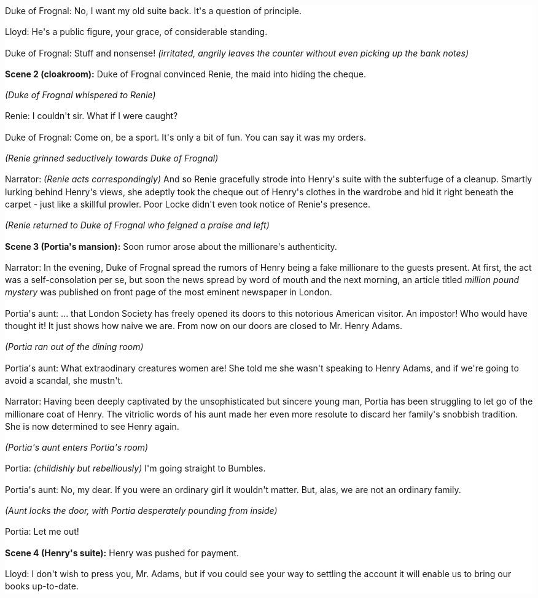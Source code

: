 Duke of Frognal: No, I want my old suite back. It's a question of principle.

Lloyd: He's a public figure, your grace, of considerable standing.

Duke of Frognal: Stuff and nonsense! *(irritated, angrily leaves the counter without even picking up the bank notes)*

**Scene 2 (cloakroom):** Duke of Frognal convinced Renie, the maid into hiding the cheque.

*(Duke of Frognal whispered to Renie)*

Renie: I couldn't sir. What if I were caught?

Duke of Frognal: Come on, be a sport. It's only a bit of fun. You can say it was my orders.

*(Renie grinned seductively towards Duke of Frognal)*

Narrator: *(Renie acts correspondingly)* And so Renie gracefully strode into Henry's suite with the subterfuge of a cleanup. Smartly lurking behind Henry's views, she adeptly took the cheque out of Henry's clothes in the wardrobe and hid it right beneath the carpet - just like a skillful prowler. Poor Locke didn't even took notice of Renie's presence.

*(Renie returned to Duke of Frognal who feigned a praise and left)*

**Scene 3 (Portia's mansion):** Soon rumor arose about the millionare's authenticity.

Narrator: In the evening, Duke of Frognal spread the rumors of Henry being a fake millionare to the guests present. At first, the act was a self-consolation per se, but soon the news spread by word of mouth and the next morning, an article titled *million pound mystery* was published on front page of the most eminent newspaper in London.

Portia's aunt: ... that London Society has freely opened its doors to this notorious American visitor. An impostor! Who would have thought it! It just shows how naive we are. From now on our doors are closed to Mr. Henry Adams.

*(Portia ran out of the dining room)*

Portia's aunt: What extraodinary creatures women are! She told me she wasn't speaking to Henry Adams, and if we're going to avoid a scandal, she mustn't.

Narrator: Having been deeply captivated by the unsophisticated but sincere young man, Portia has been struggling to let go of the millionare coat of Henry. The vitriolic words of his aunt made her even more resolute to discard her family's snobbish tradition. She is now determined to see Henry again.

*(Portia's aunt enters Portia's room)*

Portia: *(childishly but rebelliously)* I'm going straight to Bumbles.

Portia's aunt: No, my dear. If you were an ordinary girl it wouldn't matter. But, alas, we are not an ordinary family.

*(Aunt locks the door, with Portia desperately pounding from inside)*

Portia: Let me out!

**Scene 4 (Henry's suite):** Henry was pushed for payment.

Lloyd: I don't wish to press you, Mr. Adams, but if vou could see your way to settling the account it will enable us to bring our books up-to-date.
